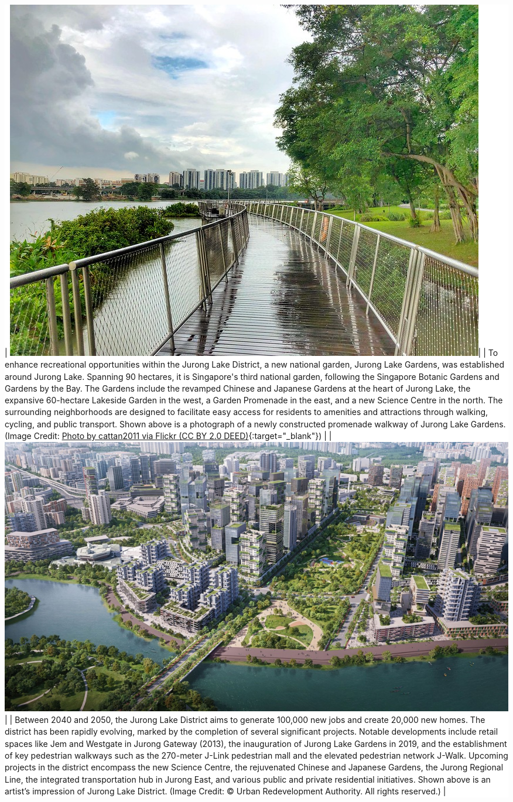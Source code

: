 | ![Alt text for image on Isomer site](/images/jurong-new-future-jld-3-1-1.jpg)|
| To enhance recreational opportunities within the Jurong Lake District, a new national garden, Jurong Lake Gardens, was established around Jurong Lake. Spanning 90 hectares, it is Singapore's third national garden, following the Singapore Botanic Gardens and Gardens by the Bay. The Gardens include the revamped Chinese and Japanese Gardens at the heart of Jurong Lake, the expansive 60-hectare Lakeside Garden in the west, a Garden Promenade in the east, and a new Science Centre in the north. The surrounding neighborhoods are designed to facilitate easy access for residents to amenities and attractions through walking, cycling, and public transport. Shown above is a photograph of a newly constructed promenade walkway of Jurong Lake Gardens. (Image Credit: [Photo by cattan2011 via Flickr (CC BY 2.0 DEED)](https://www.flickr.com/photos/68166820@N08/51889553440){:target="_blank"}) |
| ![Alt text for image on Isomer site](/images/jurong-new-future-jld-4-1-1.jpg)|
| Between 2040 and 2050, the Jurong Lake District aims to generate 100,000 new jobs and create 20,000 new homes. The district has been rapidly evolving, marked by the completion of several significant projects. Notable developments include retail spaces like Jem and Westgate in Jurong Gateway (2013), the inauguration of Jurong Lake Gardens in 2019, and the establishment of key pedestrian walkways such as the 270-meter J-Link pedestrian mall and the elevated pedestrian network J-Walk. Upcoming projects in the district encompass the new Science Centre, the rejuvenated Chinese and Japanese Gardens, the Jurong Regional Line, the integrated transportation hub in Jurong East, and various public and private residential initiatives. Shown above is an artist’s impression of Jurong Lake District. (Image Credit: © Urban Redevelopment Authority. All rights reserved.) |
